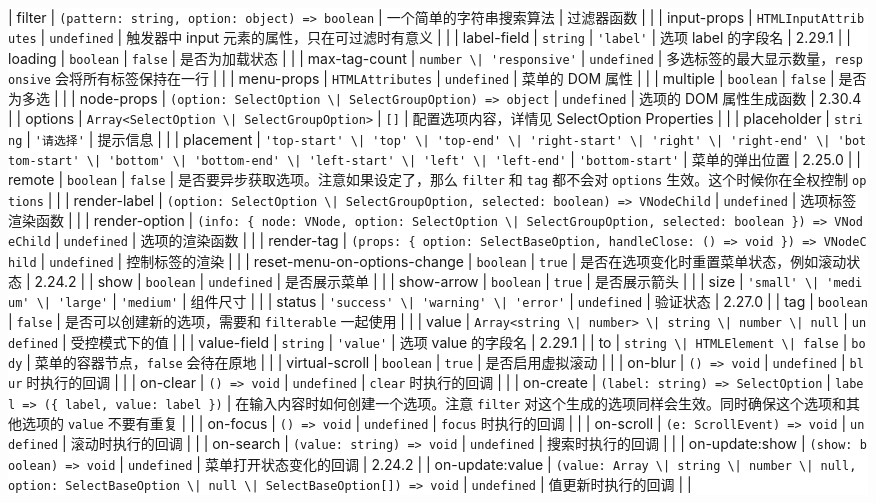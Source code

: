 | filter | `(pattern: string, option: object) => boolean` | 一个简单的字符串搜索算法 | 过滤器函数 |  |
| input-props | `HTMLInputAttributes` | `undefined` | 触发器中 input 元素的属性，只在可过滤时有意义 |  |
| label-field | `string` | `'label'` | 选项 label 的字段名 | 2.29.1 |
| loading | `boolean` | `false` | 是否为加载状态 |  |
| max-tag-count | `number \| 'responsive'` | `undefined` | 多选标签的最大显示数量，`responsive` 会将所有标签保持在一行 |  |
| menu-props | `HTMLAttributes` | `undefined` | 菜单的 DOM 属性 |  |
| multiple | `boolean` | `false` | 是否为多选 |  |
| node-props | `(option: SelectOption \| SelectGroupOption) => object` | `undefined` | 选项的 DOM 属性生成函数 | 2.30.4 |
| options | `Array<SelectOption \| SelectGroupOption>` | `[]` | 配置选项内容，详情见 SelectOption Properties |  |
| placeholder | `string` | `'请选择'` | 提示信息 |  |
| placement | `'top-start' \| 'top' \| 'top-end' \| 'right-start' \| 'right' \| 'right-end' \| 'bottom-start' \| 'bottom' \| 'bottom-end' \| 'left-start' \| 'left' \| 'left-end'` | `'bottom-start'` | 菜单的弹出位置 | 2.25.0 |
| remote | `boolean` | `false` | 是否要异步获取选项。注意如果设定了，那么 `filter` 和 `tag` 都不会对 `options` 生效。这个时候你在全权控制 `options` |  |
| render-label | `(option: SelectOption \| SelectGroupOption, selected: boolean) => VNodeChild` | `undefined` | 选项标签渲染函数 |  |
| render-option | `(info: { node: VNode, option: SelectOption \| SelectGroupOption, selected: boolean }) => VNodeChild` | `undefined` | 选项的渲染函数 |  |
| render-tag | `(props: { option: SelectBaseOption, handleClose: () => void }) => VNodeChild` | `undefined` | 控制标签的渲染 |  |
| reset-menu-on-options-change | `boolean` | `true` | 是否在选项变化时重置菜单状态，例如滚动状态 | 2.24.2 |
| show | `boolean` | `undefined` | 是否展示菜单 |  |
| show-arrow | `boolean` | `true` | 是否展示箭头 |  |
| size | `'small' \| 'medium' \| 'large'` | `'medium'` | 组件尺寸 |  |
| status | `'success' \| 'warning' \| 'error'` | `undefined` | 验证状态 | 2.27.0 |
| tag | `boolean` | `false` | 是否可以创建新的选项，需要和 `filterable` 一起使用 |  |
| value | `Array<string \| number> \| string \| number \| null` | `undefined` | 受控模式下的值 |  |
| value-field | `string` | `'value'` | 选项 value 的字段名 | 2.29.1 |
| to | `string \| HTMLElement \| false` | `body` | 菜单的容器节点，`false` 会待在原地 |  |
| virtual-scroll | `boolean` | `true` | 是否启用虚拟滚动 |  |
| on-blur | `() => void` | `undefined` | `blur` 时执行的回调 |  |
| on-clear | `() => void` | `undefined` | `clear` 时执行的回调 |  |
| on-create | `(label: string) => SelectOption` | `label => ({ label, value: label })` | 在输入内容时如何创建一个选项。注意 `filter` 对这个生成的选项同样会生效。同时确保这个选项和其他选项的 `value` 不要有重复 |  |
| on-focus | `() => void` | `undefined` | `focus` 时执行的回调 |  |
| on-scroll | `(e: ScrollEvent) => void` | `undefined` | 滚动时执行的回调 |  |
| on-search | `(value: string) => void` | `undefined` | 搜索时执行的回调 |  |
| on-update:show | `(show: boolean) => void` | `undefined` | 菜单打开状态变化的回调 | 2.24.2 |
| on-update:value | `(value: Array \| string \| number \| null, option: SelectBaseOption \| null \| SelectBaseOption[]) => void` | `undefined` | 值更新时执行的回调 |  |
